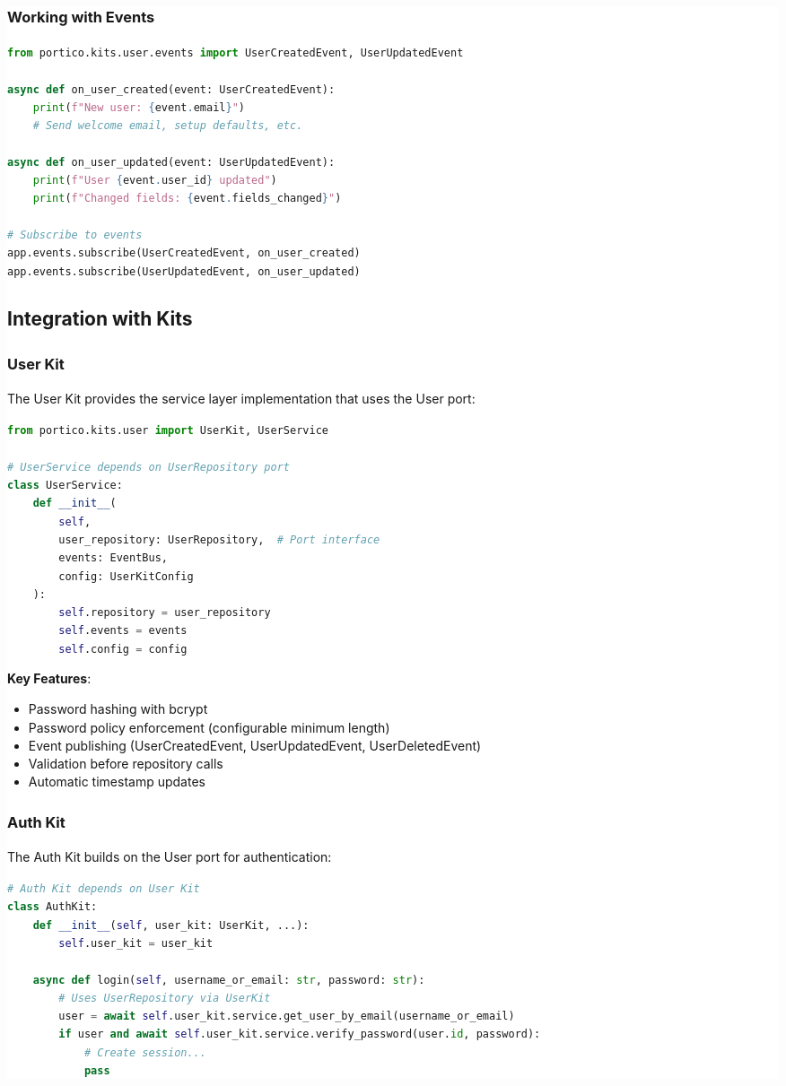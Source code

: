 ### Working with Events

```python
from portico.kits.user.events import UserCreatedEvent, UserUpdatedEvent

async def on_user_created(event: UserCreatedEvent):
    print(f"New user: {event.email}")
    # Send welcome email, setup defaults, etc.

async def on_user_updated(event: UserUpdatedEvent):
    print(f"User {event.user_id} updated")
    print(f"Changed fields: {event.fields_changed}")

# Subscribe to events
app.events.subscribe(UserCreatedEvent, on_user_created)
app.events.subscribe(UserUpdatedEvent, on_user_updated)
```

## Integration with Kits

### User Kit

The User Kit provides the service layer implementation that uses the User port:

```python
from portico.kits.user import UserKit, UserService

# UserService depends on UserRepository port
class UserService:
    def __init__(
        self,
        user_repository: UserRepository,  # Port interface
        events: EventBus,
        config: UserKitConfig
    ):
        self.repository = user_repository
        self.events = events
        self.config = config
```

**Key Features**:
- Password hashing with bcrypt
- Password policy enforcement (configurable minimum length)
- Event publishing (UserCreatedEvent, UserUpdatedEvent, UserDeletedEvent)
- Validation before repository calls
- Automatic timestamp updates

### Auth Kit

The Auth Kit builds on the User port for authentication:

```python
# Auth Kit depends on User Kit
class AuthKit:
    def __init__(self, user_kit: UserKit, ...):
        self.user_kit = user_kit

    async def login(self, username_or_email: str, password: str):
        # Uses UserRepository via UserKit
        user = await self.user_kit.service.get_user_by_email(username_or_email)
        if user and await self.user_kit.service.verify_password(user.id, password):
            # Create session...
            pass
```
